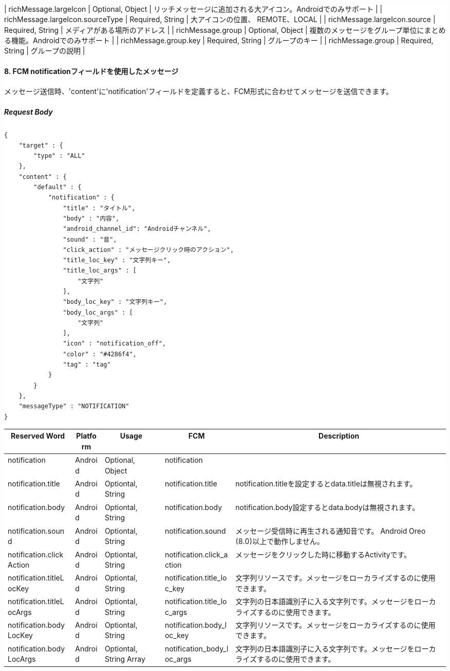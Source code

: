 | richMessage.largeIcon | Optional, Object | リッチメッセージに追加される大アイコン。Androidでのみサポート |
| richMessage.largeIcon.sourceType | Required, String | 大アイコンの位置、 REMOTE、LOCAL |
| richMessage.largeIcon.source | Required, String | メディアがある場所のアドレス |
| richMessage.group | Optional, Object | 複数のメッセージをグループ単位にまとめる機能。Androidでのみサポート |
| richMessage.group.key | Required, String | グループのキー |
| richMessage.group | Required, String | グループの説明 |

#### 8. FCM notificationフィールドを使用したメッセージ
メッセージ送信時、'content'に'notification'フィールドを定義すると、FCM形式に合わせてメッセージを送信できます。

##### Request Body
```
{
    "target" : {
        "type" : "ALL"
    },
    "content" : {
        "default" : {
            "notification" : {
                "title" : "タイトル",
                "body" : "内容",
                "android_channel_id": "Androidチャンネル",
                "sound" : "音",
                "click_action" : "メッセージクリック時のアクション",
                "title_loc_key" : "文字列キー",
                "title_loc_args" : [
                    "文字列"
                ],
                "body_loc_key" : "文字列キー",
                "body_loc_args" : [
                    "文字列"
                ],
                "icon" : "notification_off",
                "color" : "#4286f4",
                "tag" : "tag"
            }
        }
    },
    "messageType" : "NOTIFICATION"
}
```

| Reserved Word | Platform | Usage | FCM | Description | 
| - | - | - | - | - | 
| notification | Android | Optional, Object | notification | |
| notification.title | Android | Optiontal, String | notification.title | notification.titleを設定するとdata.titleは無視されます。 |
| notification.body | Android | Optiontal, String | notification.body | notification.body設定するとdata.bodyは無視されます。 |
| notification.sound | Android | Optiontal, String | notification.sound | メッセージ受信時に再生される通知音です。 Android Oreo (8.0)以上で動作しません。 |
| notification.clickAction | Android | Optiontal, String | notification.click_action | メッセージをクリックした時に移動するActivityです。 |
| notification.titleLocKey | Android | Optiontal, String | notification.title_loc_key | 文字列リソースです。メッセージをローカライズするのに使用できます。 |
| notification.titleLocArgs | Android | Optiontal, String | notification.title_loc_args | 文字列の日本語識別子に入る文字列です。メッセージをローカライズするのに使用できます。 |
| notification.bodyLocKey | Android | Optiontal, String | notification.body_loc_key | 文字列リソースです。メッセージをローカライズするのに使用できます。 |
| notification.bodyLocArgs | Android | Optiontal, String Array | notification_body_loc_args | 文字列の日本語識別子に入る文字列です。メッセージをローカライズするのに使用できます。 |